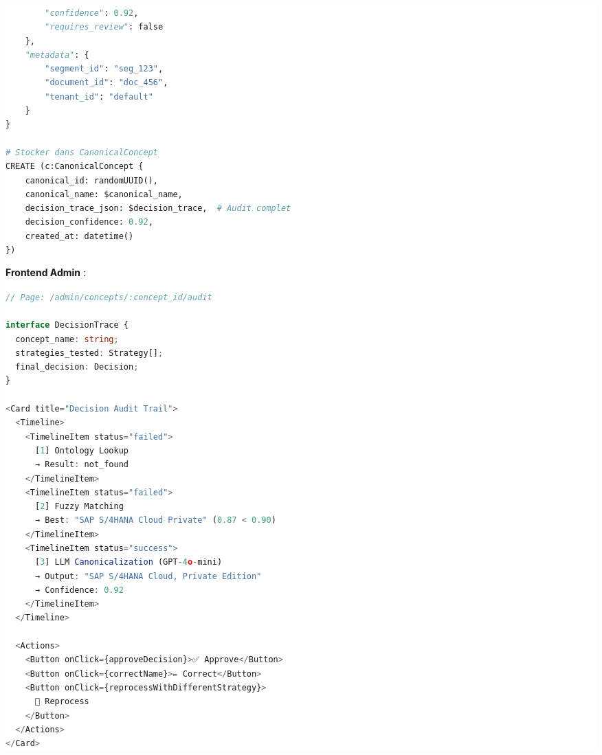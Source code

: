 ```python
        "confidence": 0.92,
        "requires_review": false
    },
    "metadata": {
        "segment_id": "seg_123",
        "document_id": "doc_456",
        "tenant_id": "default"
    }
}

# Stocker dans CanonicalConcept
CREATE (c:CanonicalConcept {
    canonical_id: randomUUID(),
    canonical_name: $canonical_name,
    decision_trace_json: $decision_trace,  # Audit complet
    decision_confidence: 0.92,
    created_at: datetime()
})
```

**Frontend Admin** :
```typescript
// Page: /admin/concepts/:concept_id/audit

interface DecisionTrace {
  concept_name: string;
  strategies_tested: Strategy[];
  final_decision: Decision;
}

<Card title="Decision Audit Trail">
  <Timeline>
    <TimelineItem status="failed">
      [1] Ontology Lookup
      → Result: not_found
    </TimelineItem>
    <TimelineItem status="failed">
      [2] Fuzzy Matching
      → Best: "SAP S/4HANA Cloud Private" (0.87 < 0.90)
    </TimelineItem>
    <TimelineItem status="success">
      [3] LLM Canonicalization (GPT-4o-mini)
      → Output: "SAP S/4HANA Cloud, Private Edition"
      → Confidence: 0.92
    </TimelineItem>
  </Timeline>

  <Actions>
    <Button onClick={approveDecision}>✅ Approve</Button>
    <Button onClick={correctName}>✏️ Correct</Button>
    <Button onClick={reprocessWithDifferentStrategy}>
      🔄 Reprocess
    </Button>
  </Actions>
</Card>
```
